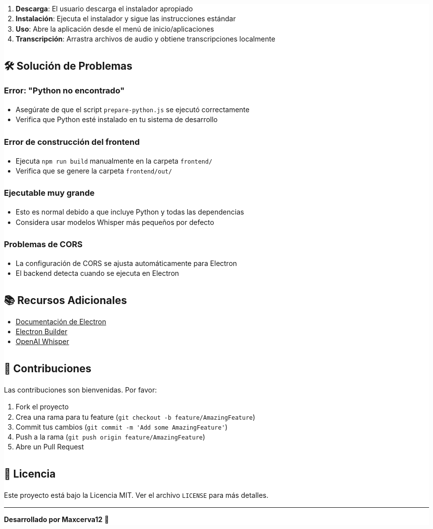 1. **Descarga**: El usuario descarga el instalador apropiado
2. **Instalación**: Ejecuta el instalador y sigue las instrucciones estándar
3. **Uso**: Abre la aplicación desde el menú de inicio/aplicaciones
4. **Transcripción**: Arrastra archivos de audio y obtiene transcripciones localmente

## 🛠️ Solución de Problemas

### Error: "Python no encontrado"
- Asegúrate de que el script `prepare-python.js` se ejecutó correctamente
- Verifica que Python esté instalado en tu sistema de desarrollo

### Error de construcción del frontend
- Ejecuta `npm run build` manualmente en la carpeta `frontend/`
- Verifica que se genere la carpeta `frontend/out/`

### Ejecutable muy grande
- Esto es normal debido a que incluye Python y todas las dependencias
- Considera usar modelos Whisper más pequeños por defecto

### Problemas de CORS
- La configuración de CORS se ajusta automáticamente para Electron
- El backend detecta cuando se ejecuta en Electron

## 📚 Recursos Adicionales

- [Documentación de Electron](https://www.electronjs.org/docs)
- [Electron Builder](https://www.electron.build/)
- [OpenAI Whisper](https://github.com/openai/whisper)

## 🤝 Contribuciones

Las contribuciones son bienvenidas. Por favor:

1. Fork el proyecto
2. Crea una rama para tu feature (`git checkout -b feature/AmazingFeature`)
3. Commit tus cambios (`git commit -m 'Add some AmazingFeature'`)
4. Push a la rama (`git push origin feature/AmazingFeature`)
5. Abre un Pull Request

## 📄 Licencia

Este proyecto está bajo la Licencia MIT. Ver el archivo `LICENSE` para más detalles.

---

**Desarrollado por Maxcerva12** 🚀

